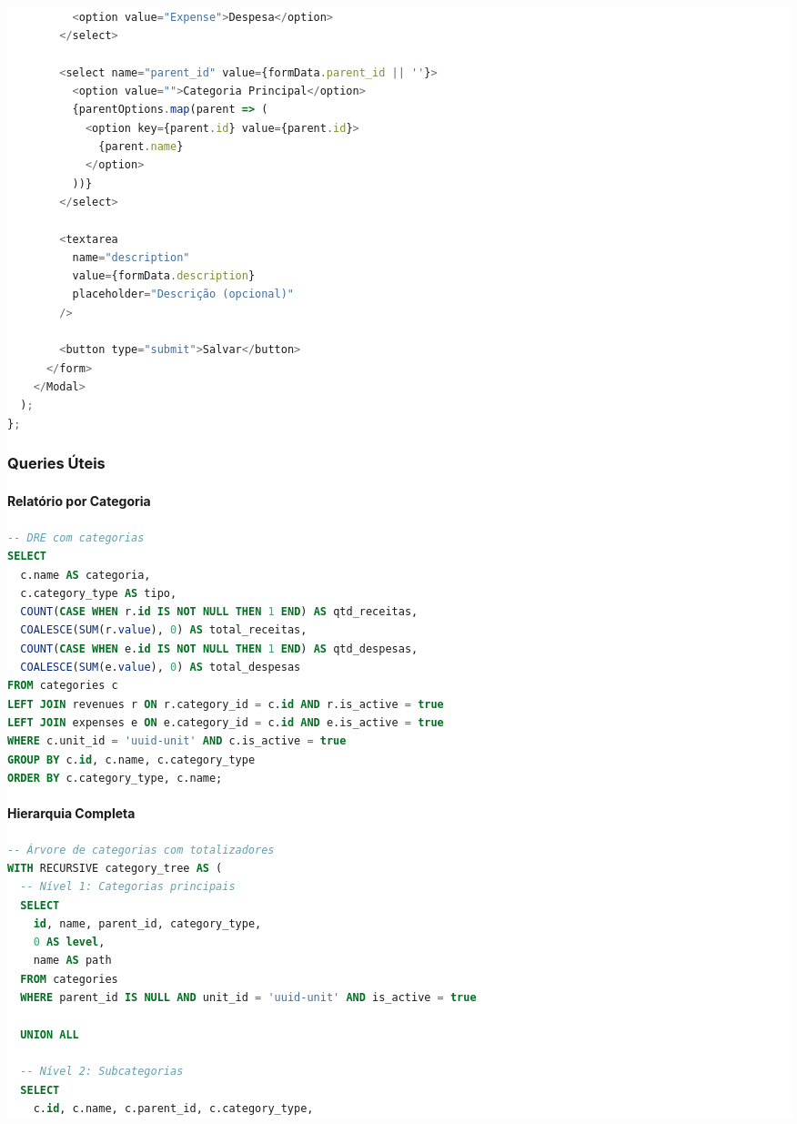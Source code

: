 ```javascript
          <option value="Expense">Despesa</option>
        </select>

        <select name="parent_id" value={formData.parent_id || ''}>
          <option value="">Categoria Principal</option>
          {parentOptions.map(parent => (
            <option key={parent.id} value={parent.id}>
              {parent.name}
            </option>
          ))}
        </select>

        <textarea
          name="description"
          value={formData.description}
          placeholder="Descrição (opcional)"
        />

        <button type="submit">Salvar</button>
      </form>
    </Modal>
  );
};
```

### **Queries Úteis**

#### **Relatório por Categoria**

```sql
-- DRE com categorias
SELECT
  c.name AS categoria,
  c.category_type AS tipo,
  COUNT(CASE WHEN r.id IS NOT NULL THEN 1 END) AS qtd_receitas,
  COALESCE(SUM(r.value), 0) AS total_receitas,
  COUNT(CASE WHEN e.id IS NOT NULL THEN 1 END) AS qtd_despesas,
  COALESCE(SUM(e.value), 0) AS total_despesas
FROM categories c
LEFT JOIN revenues r ON r.category_id = c.id AND r.is_active = true
LEFT JOIN expenses e ON e.category_id = c.id AND e.is_active = true
WHERE c.unit_id = 'uuid-unit' AND c.is_active = true
GROUP BY c.id, c.name, c.category_type
ORDER BY c.category_type, c.name;
```

#### **Hierarquia Completa**

```sql
-- Árvore de categorias com totalizadores
WITH RECURSIVE category_tree AS (
  -- Nível 1: Categorias principais
  SELECT
    id, name, parent_id, category_type,
    0 AS level,
    name AS path
  FROM categories
  WHERE parent_id IS NULL AND unit_id = 'uuid-unit' AND is_active = true

  UNION ALL

  -- Nível 2: Subcategorias
  SELECT
    c.id, c.name, c.parent_id, c.category_type,
```